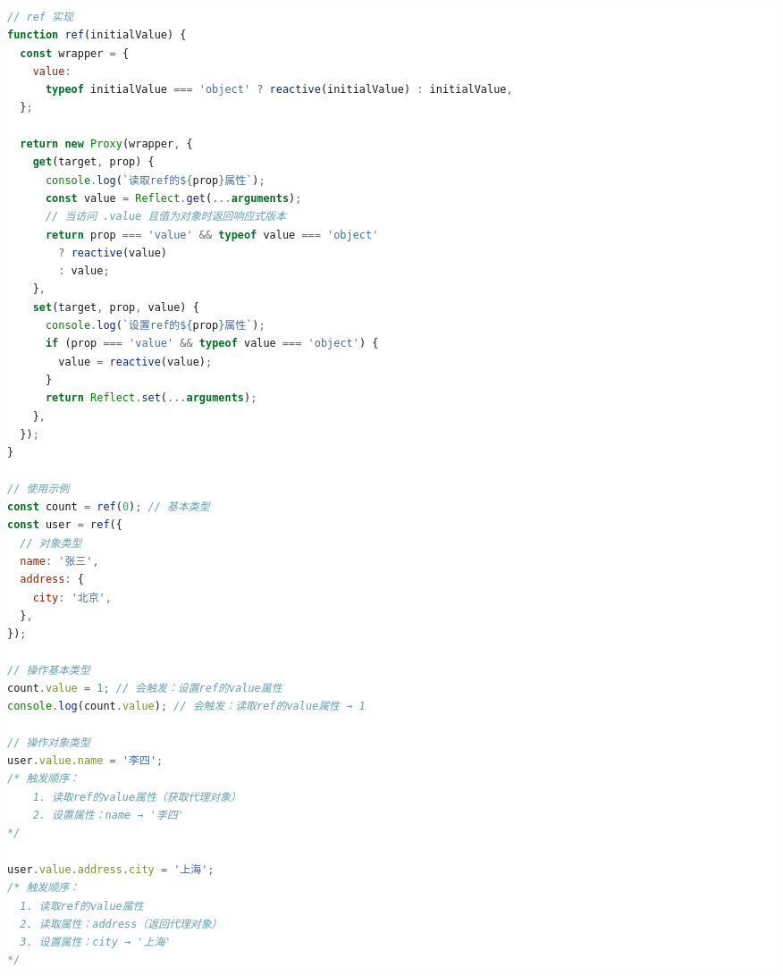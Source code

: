 ```js
// ref 实现
function ref(initialValue) {
  const wrapper = {
    value:
      typeof initialValue === 'object' ? reactive(initialValue) : initialValue,
  };

  return new Proxy(wrapper, {
    get(target, prop) {
      console.log(`读取ref的${prop}属性`);
      const value = Reflect.get(...arguments);
      // 当访问 .value 且值为对象时返回响应式版本
      return prop === 'value' && typeof value === 'object'
        ? reactive(value)
        : value;
    },
    set(target, prop, value) {
      console.log(`设置ref的${prop}属性`);
      if (prop === 'value' && typeof value === 'object') {
        value = reactive(value);
      }
      return Reflect.set(...arguments);
    },
  });
}

// 使用示例
const count = ref(0); // 基本类型
const user = ref({
  // 对象类型
  name: '张三',
  address: {
    city: '北京',
  },
});

// 操作基本类型
count.value = 1; // 会触发：设置ref的value属性
console.log(count.value); // 会触发：读取ref的value属性 → 1

// 操作对象类型
user.value.name = '李四';
/* 触发顺序：
    1. 读取ref的value属性（获取代理对象）
    2. 设置属性：name → '李四'
*/

user.value.address.city = '上海';
/* 触发顺序：
  1. 读取ref的value属性
  2. 读取属性：address（返回代理对象）
  3. 设置属性：city → '上海'
*/
```
